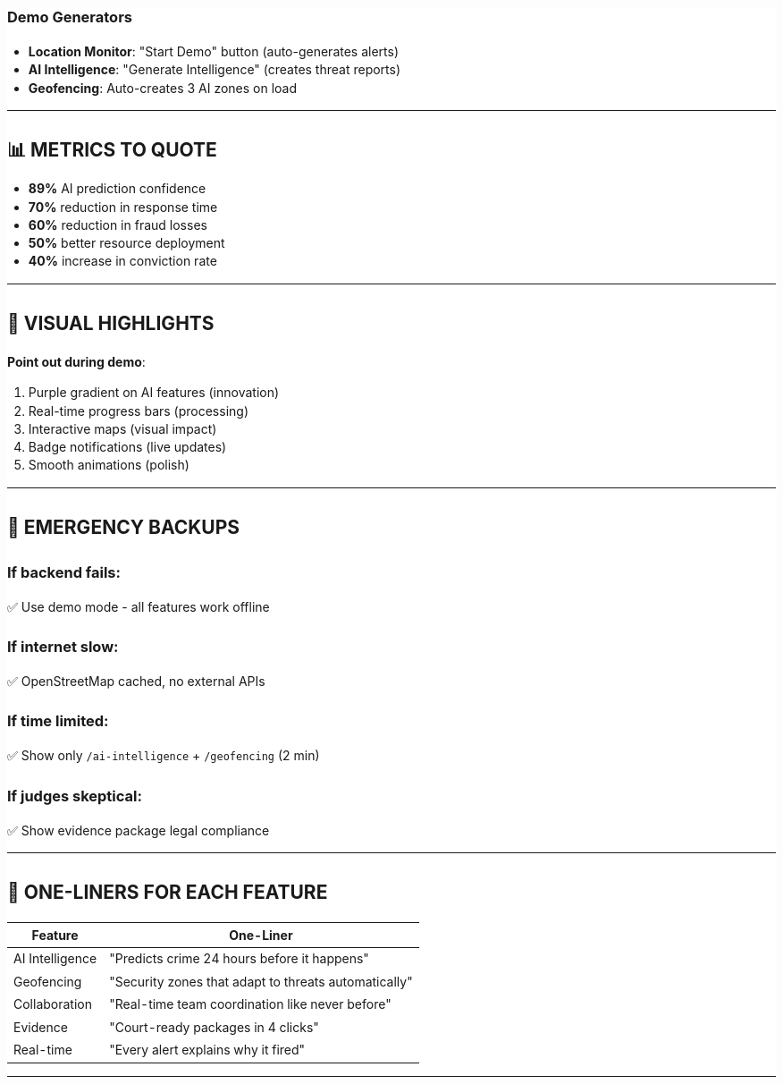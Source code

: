 ### Demo Generators
- **Location Monitor**: "Start Demo" button (auto-generates alerts)
- **AI Intelligence**: "Generate Intelligence" (creates threat reports)
- **Geofencing**: Auto-creates 3 AI zones on load

---

## 📊 METRICS TO QUOTE

- **89%** AI prediction confidence
- **70%** reduction in response time
- **60%** reduction in fraud losses
- **50%** better resource deployment
- **40%** increase in conviction rate

---

## 🎨 VISUAL HIGHLIGHTS

**Point out during demo**:
1. Purple gradient on AI features (innovation)
2. Real-time progress bars (processing)
3. Interactive maps (visual impact)
4. Badge notifications (live updates)
5. Smooth animations (polish)

---

## 🚨 EMERGENCY BACKUPS

### If backend fails:
✅ Use demo mode - all features work offline

### If internet slow:
✅ OpenStreetMap cached, no external APIs

### If time limited:
✅ Show only `/ai-intelligence` + `/geofencing` (2 min)

### If judges skeptical:
✅ Show evidence package legal compliance

---

## 🎯 ONE-LINERS FOR EACH FEATURE

| Feature | One-Liner |
|---------|-----------|
| AI Intelligence | "Predicts crime 24 hours before it happens" |
| Geofencing | "Security zones that adapt to threats automatically" |
| Collaboration | "Real-time team coordination like never before" |
| Evidence | "Court-ready packages in 4 clicks" |
| Real-time | "Every alert explains why it fired" |

---